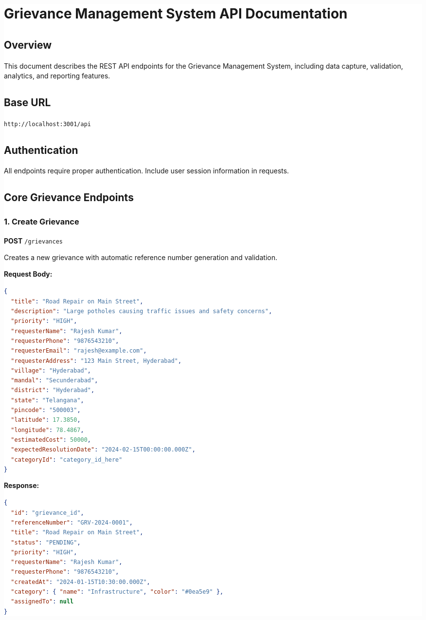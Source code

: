 # Grievance Management System API Documentation

## Overview
This document describes the REST API endpoints for the Grievance Management System, including data capture, validation, analytics, and reporting features.

## Base URL
```
http://localhost:3001/api
```

## Authentication
All endpoints require proper authentication. Include user session information in requests.

## Core Grievance Endpoints

### 1. Create Grievance
**POST** `/grievances`

Creates a new grievance with automatic reference number generation and validation.

**Request Body:**
```json
{
  "title": "Road Repair on Main Street",
  "description": "Large potholes causing traffic issues and safety concerns",
  "priority": "HIGH",
  "requesterName": "Rajesh Kumar",
  "requesterPhone": "9876543210",
  "requesterEmail": "rajesh@example.com",
  "requesterAddress": "123 Main Street, Hyderabad",
  "village": "Hyderabad",
  "mandal": "Secunderabad",
  "district": "Hyderabad",
  "state": "Telangana",
  "pincode": "500003",
  "latitude": 17.3850,
  "longitude": 78.4867,
  "estimatedCost": 50000,
  "expectedResolutionDate": "2024-02-15T00:00:00.000Z",
  "categoryId": "category_id_here"
}
```

**Response:**
```json
{
  "id": "grievance_id",
  "referenceNumber": "GRV-2024-0001",
  "title": "Road Repair on Main Street",
  "status": "PENDING",
  "priority": "HIGH",
  "requesterName": "Rajesh Kumar",
  "requesterPhone": "9876543210",
  "createdAt": "2024-01-15T10:30:00.000Z",
  "category": { "name": "Infrastructure", "color": "#0ea5e9" },
  "assignedTo": null
}
```

